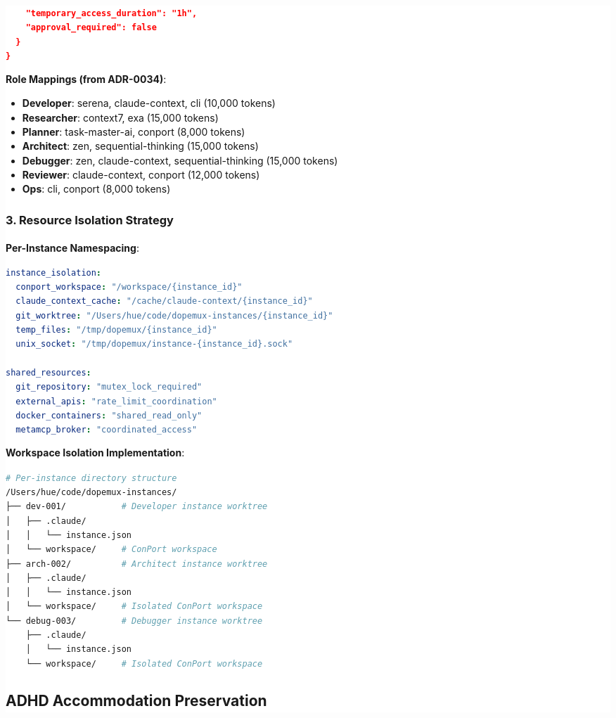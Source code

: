 ```json
    "temporary_access_duration": "1h",
    "approval_required": false
  }
}
```

**Role Mappings (from ADR-0034)**:
- **Developer**: serena, claude-context, cli (10,000 tokens)
- **Researcher**: context7, exa (15,000 tokens)
- **Planner**: task-master-ai, conport (8,000 tokens)
- **Architect**: zen, sequential-thinking (15,000 tokens)
- **Debugger**: zen, claude-context, sequential-thinking (15,000 tokens)
- **Reviewer**: claude-context, conport (12,000 tokens)
- **Ops**: cli, conport (8,000 tokens)

### 3. Resource Isolation Strategy

**Per-Instance Namespacing**:
```yaml
instance_isolation:
  conport_workspace: "/workspace/{instance_id}"
  claude_context_cache: "/cache/claude-context/{instance_id}"
  git_worktree: "/Users/hue/code/dopemux-instances/{instance_id}"
  temp_files: "/tmp/dopemux/{instance_id}"
  unix_socket: "/tmp/dopemux/instance-{instance_id}.sock"

shared_resources:
  git_repository: "mutex_lock_required"
  external_apis: "rate_limit_coordination"
  docker_containers: "shared_read_only"
  metamcp_broker: "coordinated_access"
```

**Workspace Isolation Implementation**:
```bash
# Per-instance directory structure
/Users/hue/code/dopemux-instances/
├── dev-001/           # Developer instance worktree
│   ├── .claude/
│   │   └── instance.json
│   └── workspace/     # ConPort workspace
├── arch-002/          # Architect instance worktree
│   ├── .claude/
│   │   └── instance.json
│   └── workspace/     # Isolated ConPort workspace
└── debug-003/         # Debugger instance worktree
    ├── .claude/
    │   └── instance.json
    └── workspace/     # Isolated ConPort workspace
```

## ADHD Accommodation Preservation
